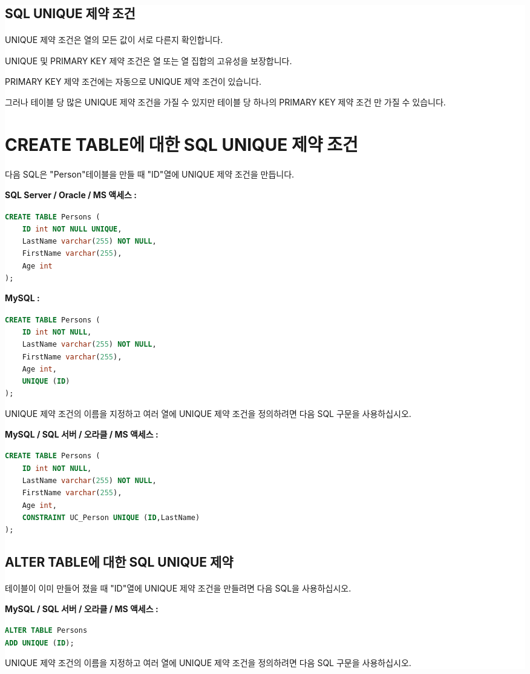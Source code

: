 
## SQL UNIQUE 제약 조건
UNIQUE 제약 조건은 열의 모든 값이 서로 다른지 확인합니다.

UNIQUE 및 PRIMARY KEY 제약 조건은 열 또는 열 집합의 고유성을 보장합니다.

PRIMARY KEY 제약 조건에는 자동으로 UNIQUE 제약 조건이 있습니다.

그러나 테이블 당 많은 UNIQUE 제약 조건을 가질 수 있지만 테이블 당 하나의 PRIMARY KEY 제약 조건 만 가질 수 있습니다.

# CREATE TABLE에 대한 SQL UNIQUE 제약 조건
다음 SQL은 "Person"테이블을 만들 때 "ID"열에 UNIQUE 제약 조건을 만듭니다.

**SQL Server / Oracle / MS 액세스 :**
~~~SQL
CREATE TABLE Persons (
    ID int NOT NULL UNIQUE,
    LastName varchar(255) NOT NULL,
    FirstName varchar(255),
    Age int
);
~~~
**MySQL :**
~~~SQL
CREATE TABLE Persons (
    ID int NOT NULL,
    LastName varchar(255) NOT NULL,
    FirstName varchar(255),
    Age int,
    UNIQUE (ID)
);
~~~

UNIQUE 제약 조건의 이름을 지정하고 여러 열에 UNIQUE 제약 조건을 정의하려면 다음 SQL 구문을 사용하십시오.

**MySQL / SQL 서버 / 오라클 / MS 액세스 :**
~~~SQL
CREATE TABLE Persons (
    ID int NOT NULL,
    LastName varchar(255) NOT NULL,
    FirstName varchar(255),
    Age int,
    CONSTRAINT UC_Person UNIQUE (ID,LastName)
);
~~~

## ALTER TABLE에 대한 SQL UNIQUE 제약

테이블이 이미 만들어 졌을 때 "ID"열에 UNIQUE 제약 조건을 만들려면 다음 SQL을 사용하십시오.

**MySQL / SQL 서버 / 오라클 / MS 액세스 :**
~~~SQL
ALTER TABLE Persons
ADD UNIQUE (ID);
~~~
UNIQUE 제약 조건의 이름을 지정하고 여러 열에 UNIQUE 제약 조건을 정의하려면 다음 SQL 구문을 사용하십시오.
